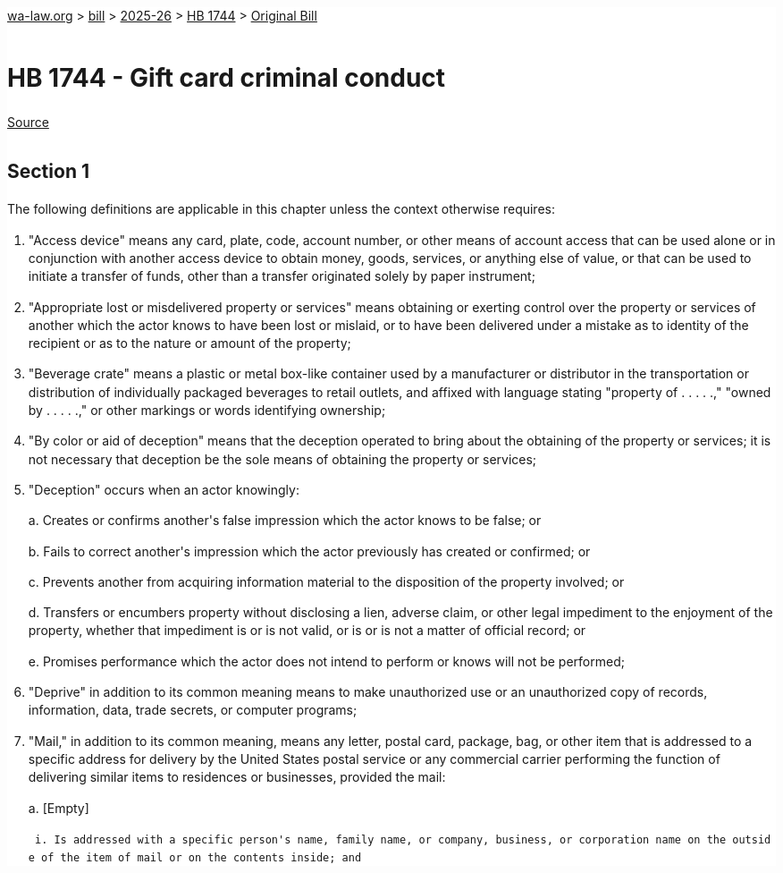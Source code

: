 [wa-law.org](/) > [bill](/bill/) > [2025-26](/bill/2025-26/) > [HB 1744](/bill/2025-26/hb/1744/) > [Original Bill](/bill/2025-26/hb/1744/1/)

# HB 1744 - Gift card criminal conduct

[Source](http://lawfilesext.leg.wa.gov/biennium/2025-26/Pdf/Bills/House%20Bills/1744.pdf)

## Section 1
The following definitions are applicable in this chapter unless the context otherwise requires:

1. "Access device" means any card, plate, code, account number, or other means of account access that can be used alone or in conjunction with another access device to obtain money, goods, services, or anything else of value, or that can be used to initiate a transfer of funds, other than a transfer originated solely by paper instrument;

2. "Appropriate lost or misdelivered property or services" means obtaining or exerting control over the property or services of another which the actor knows to have been lost or mislaid, or to have been delivered under a mistake as to identity of the recipient or as to the nature or amount of the property;

3. "Beverage crate" means a plastic or metal box-like container used by a manufacturer or distributor in the transportation or distribution of individually packaged beverages to retail outlets, and affixed with language stating "property of . . . . .," "owned by . . . . .," or other markings or words identifying ownership;

4. "By color or aid of deception" means that the deception operated to bring about the obtaining of the property or services; it is not necessary that deception be the sole means of obtaining the property or services;

5. "Deception" occurs when an actor knowingly:

    a. Creates or confirms another's false impression which the actor knows to be false; or

    b. Fails to correct another's impression which the actor previously has created or confirmed; or

    c. Prevents another from acquiring information material to the disposition of the property involved; or

    d. Transfers or encumbers property without disclosing a lien, adverse claim, or other legal impediment to the enjoyment of the property, whether that impediment is or is not valid, or is or is not a matter of official record; or

    e. Promises performance which the actor does not intend to perform or knows will not be performed;

6. "Deprive" in addition to its common meaning means to make unauthorized use or an unauthorized copy of records, information, data, trade secrets, or computer programs;

7. "Mail," in addition to its common meaning, means any letter, postal card, package, bag, or other item that is addressed to a specific address for delivery by the United States postal service or any commercial carrier performing the function of delivering similar items to residences or businesses, provided the mail:

    a. [Empty]

        i. Is addressed with a specific person's name, family name, or company, business, or corporation name on the outside of the item of mail or on the contents inside; and
